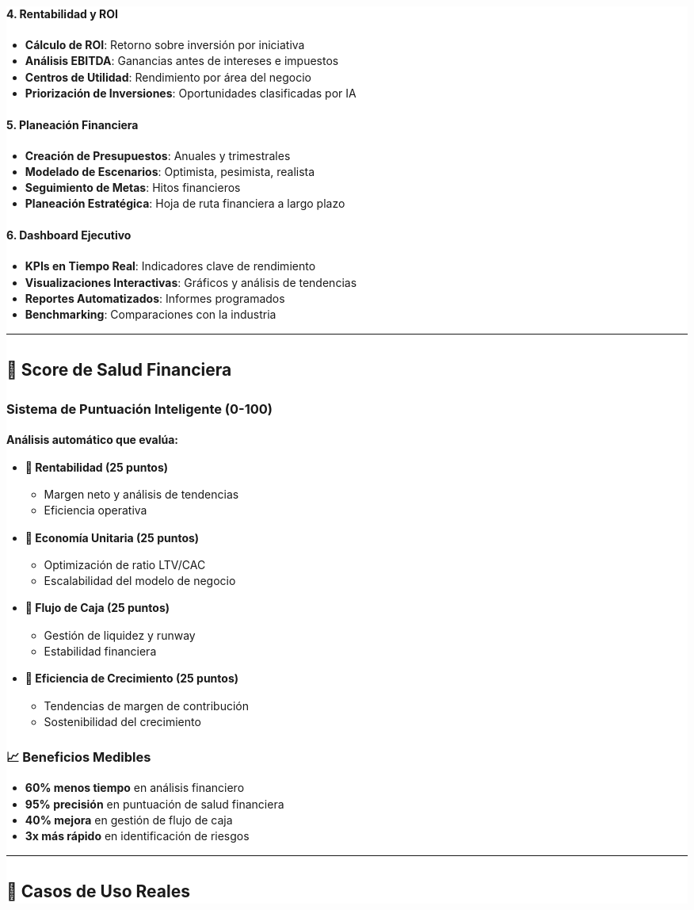 #### **4. Rentabilidad y ROI**
- **Cálculo de ROI**: Retorno sobre inversión por iniciativa
- **Análisis EBITDA**: Ganancias antes de intereses e impuestos
- **Centros de Utilidad**: Rendimiento por área del negocio
- **Priorización de Inversiones**: Oportunidades clasificadas por IA

#### **5. Planeación Financiera**
- **Creación de Presupuestos**: Anuales y trimestrales
- **Modelado de Escenarios**: Optimista, pesimista, realista
- **Seguimiento de Metas**: Hitos financieros
- **Planeación Estratégica**: Hoja de ruta financiera a largo plazo

#### **6. Dashboard Ejecutivo**
- **KPIs en Tiempo Real**: Indicadores clave de rendimiento
- **Visualizaciones Interactivas**: Gráficos y análisis de tendencias
- **Reportes Automatizados**: Informes programados
- **Benchmarking**: Comparaciones con la industria

---

## 🎯 Score de Salud Financiera

### Sistema de Puntuación Inteligente (0-100)

**Análisis automático que evalúa:**

- **🎯 Rentabilidad (25 puntos)**
  - Margen neto y análisis de tendencias
  - Eficiencia operativa

- **🎯 Economía Unitaria (25 puntos)**
  - Optimización de ratio LTV/CAC
  - Escalabilidad del modelo de negocio

- **🎯 Flujo de Caja (25 puntos)**
  - Gestión de liquidez y runway
  - Estabilidad financiera

- **🎯 Eficiencia de Crecimiento (25 puntos)**
  - Tendencias de margen de contribución
  - Sostenibilidad del crecimiento

### 📈 Beneficios Medibles

- **60% menos tiempo** en análisis financiero
- **95% precisión** en puntuación de salud financiera
- **40% mejora** en gestión de flujo de caja
- **3x más rápido** en identificación de riesgos

---

## 🚀 Casos de Uso Reales
